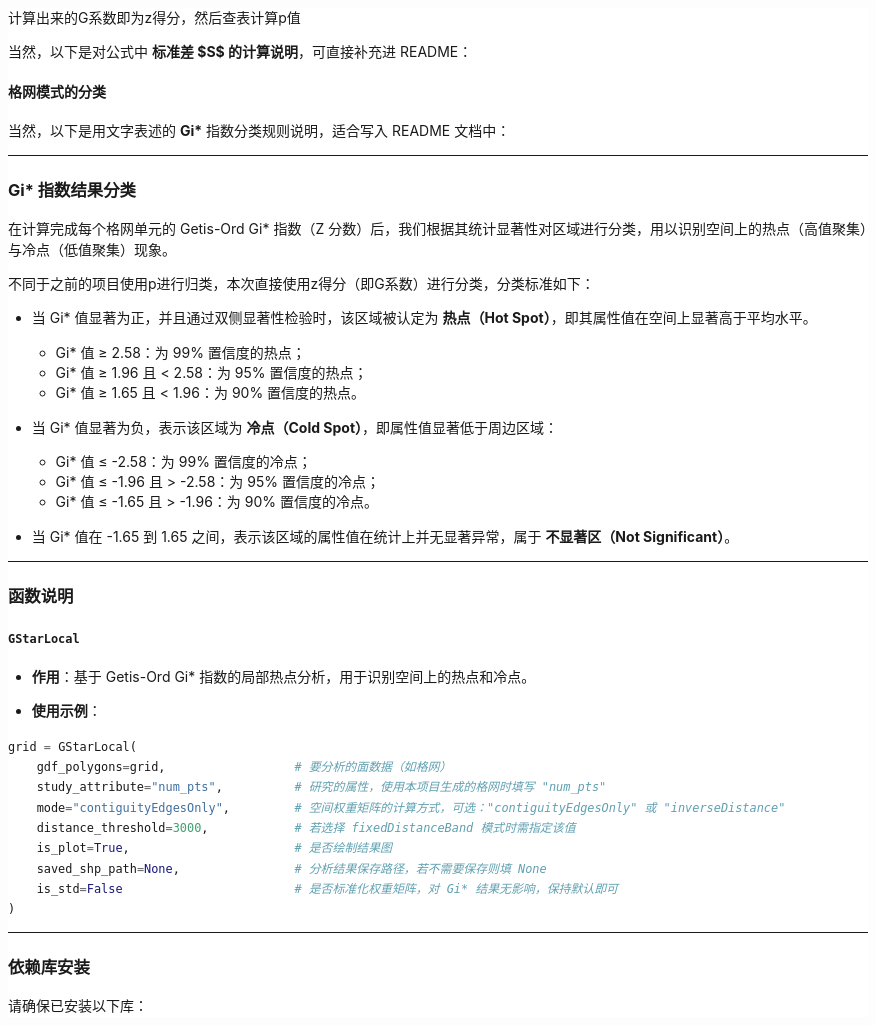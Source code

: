 计算出来的G系数即为z得分，然后查表计算p值

当然，以下是对公式中 **标准差 \$S\$ 的计算说明**，可直接补充进 README：

#### 格网模式的分类

当然，以下是用文字表述的 **Gi\*** 指数分类规则说明，适合写入 README 文档中：

---

### Gi\* 指数结果分类

在计算完成每个格网单元的 Getis-Ord Gi\* 指数（Z 分数）后，我们根据其统计显著性对区域进行分类，用以识别空间上的热点（高值聚集）与冷点（低值聚集）现象。

不同于之前的项目使用p进行归类，本次直接使用z得分（即G系数）进行分类，分类标准如下：

* 当 Gi\* 值显著为正，并且通过双侧显著性检验时，该区域被认定为 **热点（Hot Spot）**，即其属性值在空间上显著高于平均水平。

  * Gi\* 值 ≥ 2.58：为 99% 置信度的热点；
  * Gi\* 值 ≥ 1.96 且 < 2.58：为 95% 置信度的热点；
  * Gi\* 值 ≥ 1.65 且 < 1.96：为 90% 置信度的热点。

* 当 Gi\* 值显著为负，表示该区域为 **冷点（Cold Spot）**，即属性值显著低于周边区域：

  * Gi\* 值 ≤ -2.58：为 99% 置信度的冷点；
  * Gi\* 值 ≤ -1.96 且 > -2.58：为 95% 置信度的冷点；
  * Gi\* 值 ≤ -1.65 且 > -1.96：为 90% 置信度的冷点。

* 当 Gi\* 值在 -1.65 到 1.65 之间，表示该区域的属性值在统计上并无显著异常，属于 **不显著区（Not Significant）**。

---

### 函数说明


#### `GStarLocal`

* **作用**：基于 Getis-Ord Gi\* 指数的局部热点分析，用于识别空间上的热点和冷点。

* **使用示例**：

```python
grid = GStarLocal( 
    gdf_polygons=grid,                  # 要分析的面数据（如格网）
    study_attribute="num_pts",          # 研究的属性，使用本项目生成的格网时填写 "num_pts"
    mode="contiguityEdgesOnly",         # 空间权重矩阵的计算方式，可选："contiguityEdgesOnly" 或 "inverseDistance"
    distance_threshold=3000,            # 若选择 fixedDistanceBand 模式时需指定该值
    is_plot=True,                       # 是否绘制结果图
    saved_shp_path=None,                # 分析结果保存路径，若不需要保存则填 None
    is_std=False                        # 是否标准化权重矩阵，对 Gi* 结果无影响，保持默认即可
)
```

---

### 依赖库安装

请确保已安装以下库：
